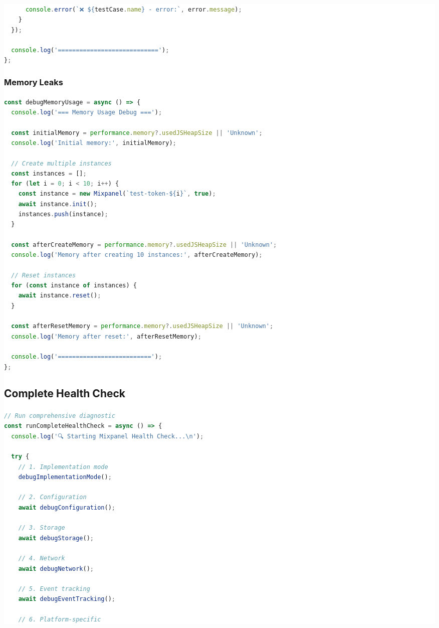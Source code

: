 ```javascript
      console.error(`❌ ${testCase.name} - error:`, error.message);
    }
  });
  
  console.log('============================');
};
```

### Memory Leaks
```javascript
const debugMemoryUsage = async () => {
  console.log('=== Memory Usage Debug ===');
  
  const initialMemory = performance.memory?.usedJSHeapSize || 'Unknown';
  console.log('Initial memory:', initialMemory);
  
  // Create multiple instances
  const instances = [];
  for (let i = 0; i < 10; i++) {
    const instance = new Mixpanel(`test-token-${i}`, true);
    await instance.init();
    instances.push(instance);
  }
  
  const afterCreateMemory = performance.memory?.usedJSHeapSize || 'Unknown';
  console.log('Memory after creating 10 instances:', afterCreateMemory);
  
  // Reset instances
  for (const instance of instances) {
    await instance.reset();
  }
  
  const afterResetMemory = performance.memory?.usedJSHeapSize || 'Unknown';
  console.log('Memory after reset:', afterResetMemory);
  
  console.log('==========================');
};
```

## Complete Health Check

```javascript
// Run comprehensive diagnostic
const runCompleteHealthCheck = async () => {
  console.log('🔍 Starting Mixpanel Health Check...\n');
  
  try {
    // 1. Implementation mode
    debugImplementationMode();
    
    // 2. Configuration
    await debugConfiguration();
    
    // 3. Storage
    await debugStorage();
    
    // 4. Network
    await debugNetwork();
    
    // 5. Event tracking
    await debugEventTracking();
    
    // 6. Platform-specific
```